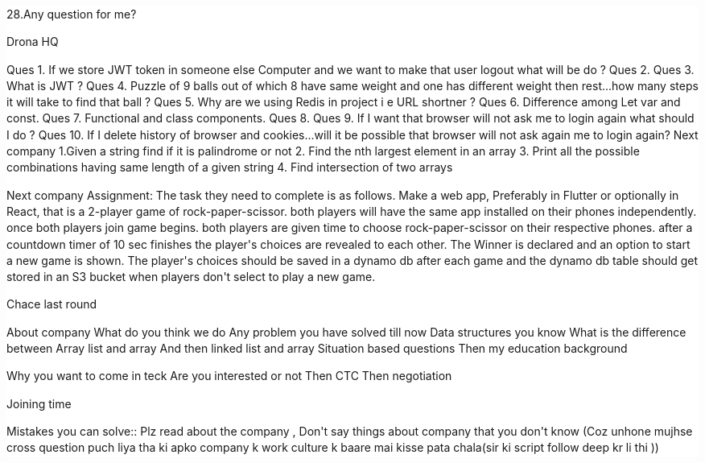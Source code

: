 28.Any question for me?

Drona HQ

Ques 1. If we store JWT token in someone else Computer and we want to make that user logout what will be do ?
Ques 2. 
Ques 3. What is JWT ?
Ques 4. Puzzle of 9 balls out of which 8 have same weight and one has different weight then rest...how many steps it will take to find that ball ?
Ques 5. Why are we using Redis in project i e URL shortner ?
Ques 6. Difference among Let var and const.
Ques 7. Functional and class components.
Ques 8. 
Ques 9. If I want that browser will not ask me to login again what should I do ?
Ques 10. If I delete history of browser and cookies...will it be possible that browser will not ask again me to login again?
Next company
1.Given a string find if it is palindrome or not
2. Find the nth largest element in an array
3. Print all the possible combinations having same length of a given string
4. Find intersection of two arrays

Next company
Assignment:
The task they need to complete is as follows. Make a web app, Preferably in Flutter or optionally in React, that is a 2-player game of rock-paper-scissor. both players will have the same app installed on their phones independently. once both players join game begins. both players are given time to choose rock-paper-scissor on their respective phones. after a countdown timer of 10 sec finishes the player's choices are revealed to each other. The Winner is declared and an option to start a new game is shown. The player's choices should be saved in a dynamo db after each game and the dynamo db table should get stored in an S3 bucket when players don't select to play a new game.

Chace last round

About company
What do you think we do
Any problem you have solved till now 
Data structures you know
What is the difference between Array list and array
And then linked list and array
Situation based questions
Then my  education background

Why you want to come in teck
Are you interested or not
Then CTC 
Then negotiation

Joining time 


Mistakes you can solve::
Plz read about the company 
, Don't say things about company that you don't know
(Coz  unhone mujhse cross question puch liya tha ki apko company k work culture k baare mai kisse pata chala(sir ki script follow deep kr li thi ))
